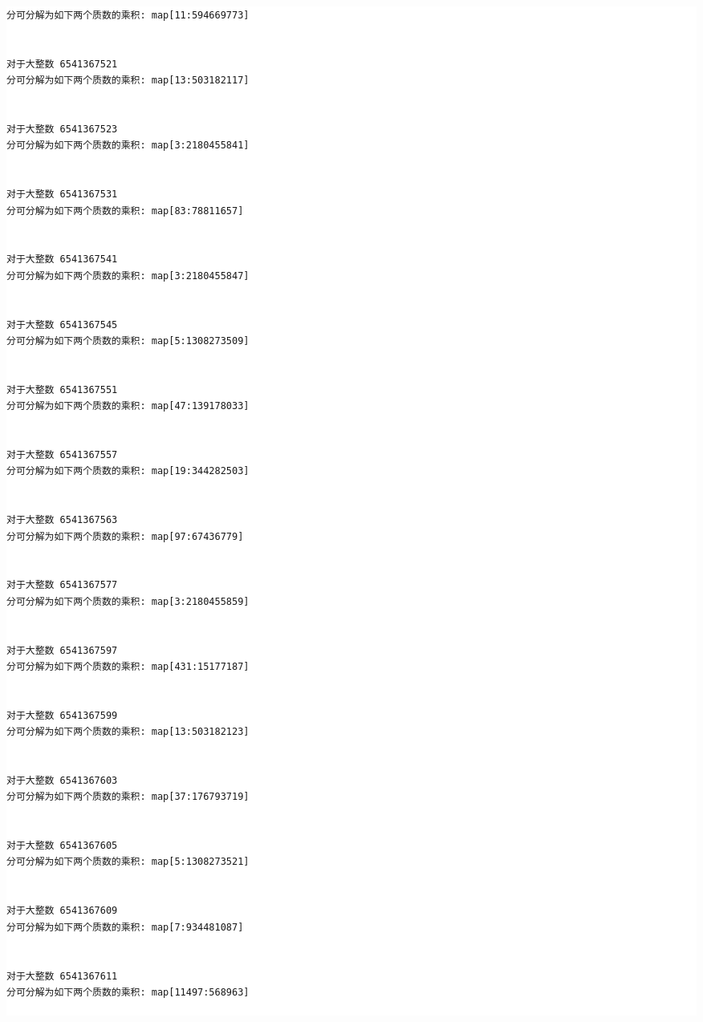 ```text
分可分解为如下两个质数的乘积: map[11:594669773]


对于大整数 6541367521
分可分解为如下两个质数的乘积: map[13:503182117]


对于大整数 6541367523
分可分解为如下两个质数的乘积: map[3:2180455841]


对于大整数 6541367531
分可分解为如下两个质数的乘积: map[83:78811657]


对于大整数 6541367541
分可分解为如下两个质数的乘积: map[3:2180455847]


对于大整数 6541367545
分可分解为如下两个质数的乘积: map[5:1308273509]


对于大整数 6541367551
分可分解为如下两个质数的乘积: map[47:139178033]


对于大整数 6541367557
分可分解为如下两个质数的乘积: map[19:344282503]


对于大整数 6541367563
分可分解为如下两个质数的乘积: map[97:67436779]


对于大整数 6541367577
分可分解为如下两个质数的乘积: map[3:2180455859]


对于大整数 6541367597
分可分解为如下两个质数的乘积: map[431:15177187]


对于大整数 6541367599
分可分解为如下两个质数的乘积: map[13:503182123]


对于大整数 6541367603
分可分解为如下两个质数的乘积: map[37:176793719]


对于大整数 6541367605
分可分解为如下两个质数的乘积: map[5:1308273521]


对于大整数 6541367609
分可分解为如下两个质数的乘积: map[7:934481087]


对于大整数 6541367611
分可分解为如下两个质数的乘积: map[11497:568963]


```